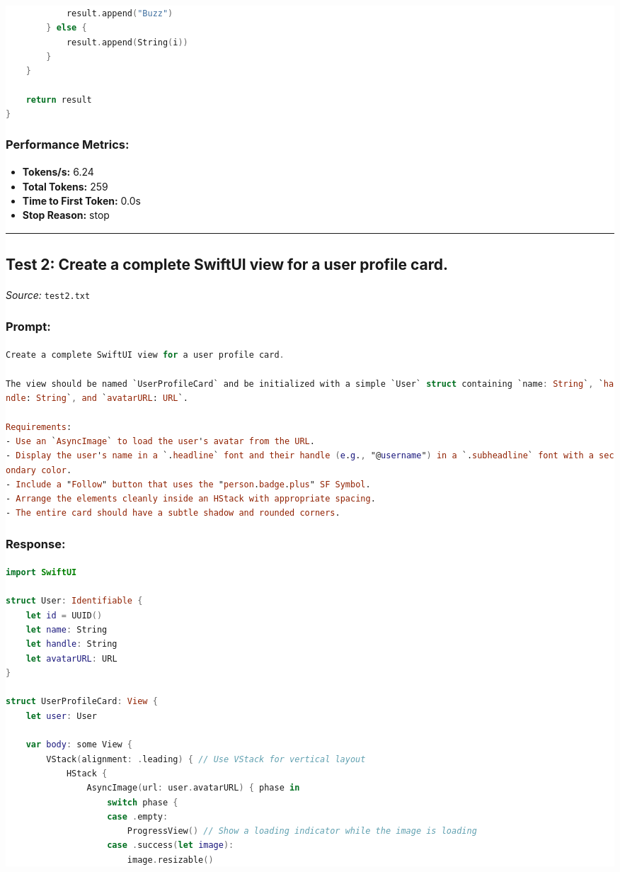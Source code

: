 ```swift
            result.append("Buzz")
        } else {
            result.append(String(i))
        }
    }

    return result
}
```

### Performance Metrics:
* **Tokens/s:** 6.24
* **Total Tokens:** 259
* **Time to First Token:** 0.0s
* **Stop Reason:** stop

---

## Test 2: Create a complete SwiftUI view for a user profile card.

*Source:* `test2.txt`

### Prompt:
```swift
Create a complete SwiftUI view for a user profile card.

The view should be named `UserProfileCard` and be initialized with a simple `User` struct containing `name: String`, `handle: String`, and `avatarURL: URL`.

Requirements:
- Use an `AsyncImage` to load the user's avatar from the URL.
- Display the user's name in a `.headline` font and their handle (e.g., "@username") in a `.subheadline` font with a secondary color.
- Include a "Follow" button that uses the "person.badge.plus" SF Symbol.
- Arrange the elements cleanly inside an HStack with appropriate spacing.
- The entire card should have a subtle shadow and rounded corners.
```

### Response:

```swift
import SwiftUI

struct User: Identifiable {
    let id = UUID()
    let name: String
    let handle: String
    let avatarURL: URL
}

struct UserProfileCard: View {
    let user: User

    var body: some View {
        VStack(alignment: .leading) { // Use VStack for vertical layout
            HStack {
                AsyncImage(url: user.avatarURL) { phase in
                    switch phase {
                    case .empty:
                        ProgressView() // Show a loading indicator while the image is loading
                    case .success(let image):
                        image.resizable()
```